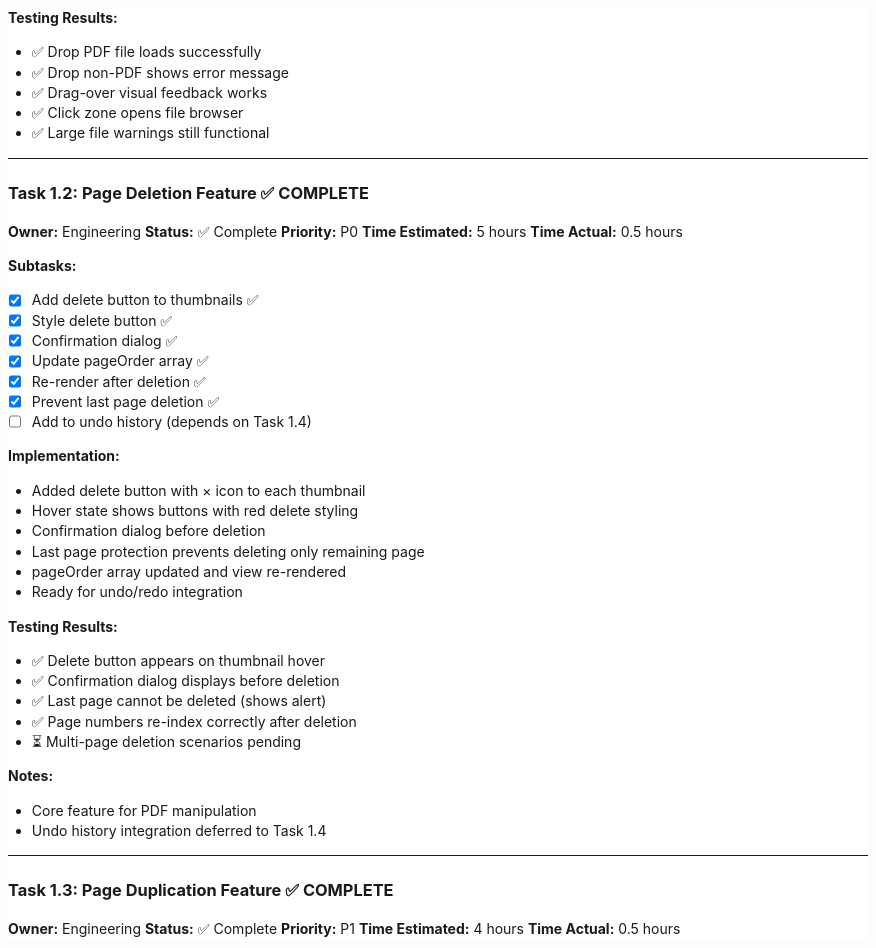 **Testing Results:**
- ✅ Drop PDF file loads successfully
- ✅ Drop non-PDF shows error message
- ✅ Drag-over visual feedback works
- ✅ Click zone opens file browser
- ✅ Large file warnings still functional

---

### Task 1.2: Page Deletion Feature ✅ COMPLETE
**Owner:** Engineering
**Status:** ✅ Complete
**Priority:** P0
**Time Estimated:** 5 hours
**Time Actual:** 0.5 hours

**Subtasks:**
- [x] Add delete button to thumbnails ✅
- [x] Style delete button ✅
- [x] Confirmation dialog ✅
- [x] Update pageOrder array ✅
- [x] Re-render after deletion ✅
- [x] Prevent last page deletion ✅
- [ ] Add to undo history (depends on Task 1.4)

**Implementation:**
- Added delete button with × icon to each thumbnail
- Hover state shows buttons with red delete styling
- Confirmation dialog before deletion
- Last page protection prevents deleting only remaining page
- pageOrder array updated and view re-rendered
- Ready for undo/redo integration

**Testing Results:**
- ✅ Delete button appears on thumbnail hover
- ✅ Confirmation dialog displays before deletion
- ✅ Last page cannot be deleted (shows alert)
- ✅ Page numbers re-index correctly after deletion
- ⏳ Multi-page deletion scenarios pending

**Notes:**
- Core feature for PDF manipulation
- Undo history integration deferred to Task 1.4

---

### Task 1.3: Page Duplication Feature ✅ COMPLETE
**Owner:** Engineering
**Status:** ✅ Complete
**Priority:** P1
**Time Estimated:** 4 hours
**Time Actual:** 0.5 hours
